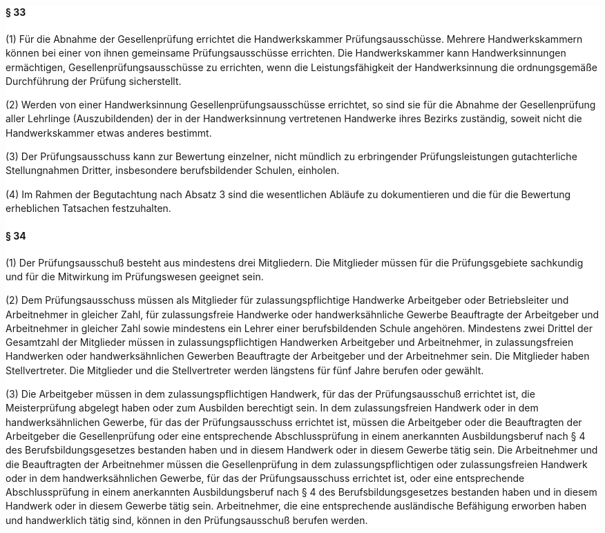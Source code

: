 
#### § 33

(1) Für die Abnahme der Gesellenprüfung errichtet die Handwerkskammer
Prüfungsausschüsse. Mehrere Handwerkskammern können bei einer von
ihnen gemeinsame Prüfungsausschüsse errichten. Die Handwerkskammer
kann Handwerksinnungen ermächtigen, Gesellenprüfungsausschüsse zu
errichten, wenn die Leistungsfähigkeit der Handwerksinnung die
ordnungsgemäße Durchführung der Prüfung sicherstellt.

(2) Werden von einer Handwerksinnung Gesellenprüfungsausschüsse
errichtet, so sind sie für die Abnahme der Gesellenprüfung aller
Lehrlinge (Auszubildenden) der in der Handwerksinnung vertretenen
Handwerke ihres Bezirks zuständig, soweit nicht die Handwerkskammer
etwas anderes bestimmt.

(3) Der Prüfungsausschuss kann zur Bewertung einzelner, nicht mündlich
zu erbringender Prüfungsleistungen gutachterliche Stellungnahmen
Dritter, insbesondere berufsbildender Schulen, einholen.

(4) Im Rahmen der Begutachtung nach Absatz 3 sind die wesentlichen
Abläufe zu dokumentieren und die für die Bewertung erheblichen
Tatsachen festzuhalten.


#### § 34

(1) Der Prüfungsausschuß besteht aus mindestens drei Mitgliedern. Die
Mitglieder müssen für die Prüfungsgebiete sachkundig und für die
Mitwirkung im Prüfungswesen geeignet sein.

(2) Dem Prüfungsausschuss müssen als Mitglieder für
zulassungspflichtige Handwerke Arbeitgeber oder Betriebsleiter und
Arbeitnehmer in gleicher Zahl, für zulassungsfreie Handwerke oder
handwerksähnliche Gewerbe Beauftragte der Arbeitgeber und Arbeitnehmer
in gleicher Zahl sowie mindestens ein Lehrer einer berufsbildenden
Schule angehören. Mindestens zwei Drittel der Gesamtzahl der
Mitglieder müssen in zulassungspflichtigen Handwerken Arbeitgeber und
Arbeitnehmer, in zulassungsfreien Handwerken oder handwerksähnlichen
Gewerben Beauftragte der Arbeitgeber und der Arbeitnehmer sein. Die
Mitglieder haben Stellvertreter. Die Mitglieder und die Stellvertreter
werden längstens für fünf Jahre berufen oder gewählt.

(3) Die Arbeitgeber müssen in dem zulassungspflichtigen Handwerk, für
das der Prüfungsausschuß errichtet ist, die Meisterprüfung abgelegt
haben oder zum Ausbilden berechtigt sein. In dem zulassungsfreien
Handwerk oder in dem handwerksähnlichen Gewerbe, für das der
Prüfungsausschuss errichtet ist, müssen die Arbeitgeber oder die
Beauftragten der Arbeitgeber die Gesellenprüfung oder eine
entsprechende Abschlussprüfung in einem anerkannten Ausbildungsberuf
nach § 4 des Berufsbildungsgesetzes bestanden haben und in diesem
Handwerk oder in diesem Gewerbe tätig sein. Die Arbeitnehmer und die
Beauftragten der Arbeitnehmer müssen die Gesellenprüfung in dem
zulassungspflichtigen oder zulassungsfreien Handwerk oder in dem
handwerksähnlichen Gewerbe, für das der Prüfungsausschuss errichtet
ist, oder eine entsprechende Abschlussprüfung in einem anerkannten
Ausbildungsberuf nach § 4 des Berufsbildungsgesetzes bestanden haben
und in diesem Handwerk oder in diesem Gewerbe tätig sein.
Arbeitnehmer, die eine entsprechende ausländische Befähigung erworben
haben und handwerklich tätig sind, können in den Prüfungsausschuß
berufen werden.
